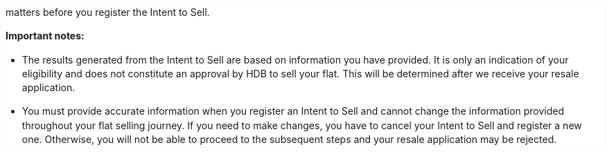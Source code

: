 matters before you register the Intent to Sell.</p>
<p><strong>Important notes:</strong>
</p>
<ul data-tight="true" class="tight">
<li>
<p>The results generated from the Intent to Sell are based on information
you have provided. It is only an indication of your eligibility and does
not constitute an approval by HDB to sell your flat. This will be determined
after we receive your resale application.</p>
</li>
<li>
<p>You must provide accurate information when you register an Intent to Sell
and cannot change the information provided throughout your flat selling
journey. If you need to make changes, you have to cancel your Intent to
Sell and register a new one. Otherwise, you will not be able to proceed
to the subsequent steps and your resale application may be rejected.
<br>
</p>
</li>
</ul>
<p></p>